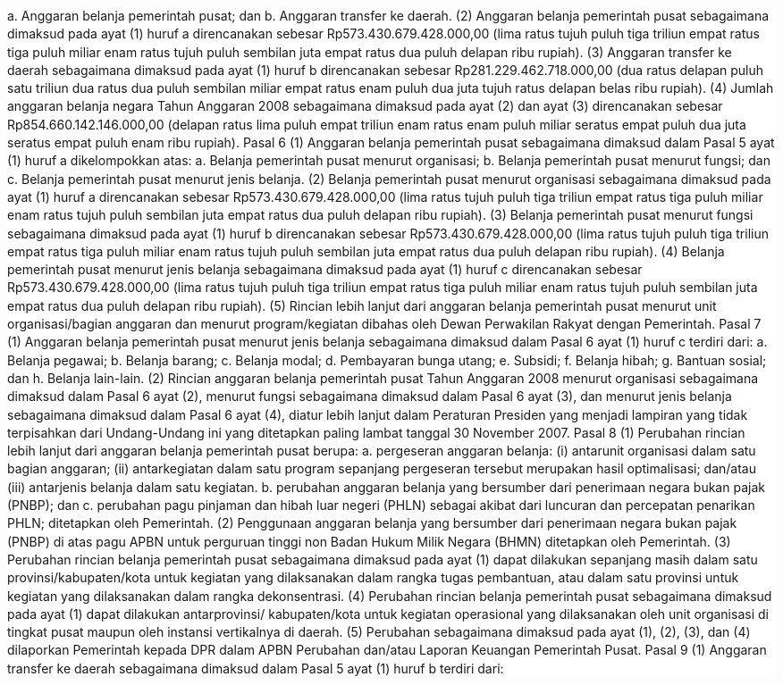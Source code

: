 a. Anggaran belanja pemerintah pusat; dan
b. Anggaran transfer ke daerah.
(2) Anggaran belanja pemerintah pusat sebagaimana dimaksud pada ayat (1) huruf a direncanakan sebesar Rp573.430.679.428.000,00 (lima ratus tujuh puluh tiga triliun empat ratus tiga puluh miliar enam ratus tujuh puluh sembilan juta empat ratus dua puluh delapan ribu rupiah).
(3) Anggaran transfer ke daerah sebagaimana dimaksud pada ayat (1) huruf b direncanakan sebesar Rp281.229.462.718.000,00 (dua ratus delapan puluh satu triliun dua ratus dua puluh sembilan miliar empat ratus enam puluh dua juta tujuh ratus delapan belas ribu rupiah).
(4) Jumlah anggaran belanja negara Tahun Anggaran 2008 sebagaimana dimaksud pada ayat (2) dan ayat (3) direncanakan sebesar Rp854.660.142.146.000,00 (delapan ratus lima puluh empat triliun enam ratus enam puluh miliar seratus empat puluh dua juta seratus empat puluh enam ribu rupiah).
Pasal 6
(1) Anggaran belanja pemerintah pusat sebagaimana dimaksud dalam Pasal 5 ayat (1) huruf a dikelompokkan atas:
a. Belanja pemerintah pusat menurut organisasi;
b. Belanja pemerintah pusat menurut fungsi; dan
c. Belanja pemerintah pusat menurut jenis belanja.
(2) Belanja pemerintah pusat menurut organisasi sebagaimana dimaksud pada ayat (1) huruf a direncanakan sebesar Rp573.430.679.428.000,00 (lima ratus tujuh puluh tiga triliun empat ratus tiga puluh miliar enam ratus tujuh puluh sembilan juta empat ratus dua puluh delapan ribu rupiah).
(3) Belanja pemerintah pusat menurut fungsi sebagaimana dimaksud pada ayat (1) huruf b direncanakan sebesar Rp573.430.679.428.000,00 (lima ratus tujuh puluh tiga triliun empat ratus tiga puluh miliar enam ratus tujuh puluh sembilan juta empat ratus dua puluh delapan ribu rupiah).
(4) Belanja pemerintah pusat menurut jenis belanja sebagaimana dimaksud pada ayat (1) huruf c direncanakan sebesar Rp573.430.679.428.000,00 (lima ratus tujuh puluh tiga triliun empat ratus tiga puluh miliar enam ratus tujuh puluh sembilan juta empat ratus dua puluh delapan ribu rupiah).
(5) Rincian lebih lanjut dari anggaran belanja pemerintah pusat menurut unit organisasi/bagian anggaran dan menurut program/kegiatan dibahas oleh Dewan Perwakilan Rakyat dengan Pemerintah.
Pasal 7
(1) Anggaran belanja pemerintah pusat menurut jenis belanja sebagaimana dimaksud dalam Pasal 6 ayat (1) huruf c terdiri dari:
a. Belanja pegawai;
b. Belanja barang;
c. Belanja modal;
d. Pembayaran bunga utang;
e. Subsidi;
f. Belanja hibah;
g. Bantuan sosial; dan
h. Belanja lain-lain.
(2) Rincian anggaran belanja pemerintah pusat Tahun Anggaran 2008 menurut organisasi sebagaimana dimaksud dalam Pasal 6 ayat (2), menurut fungsi sebagaimana dimaksud dalam Pasal 6 ayat (3), dan menurut jenis belanja sebagaimana dimaksud dalam Pasal 6 ayat (4), diatur lebih lanjut dalam Peraturan Presiden yang menjadi lampiran yang tidak terpisahkan dari Undang-Undang ini yang ditetapkan paling lambat tanggal 30 November 2007.
Pasal 8
(1) Perubahan rincian lebih lanjut dari anggaran belanja pemerintah pusat berupa:
a. pergeseran anggaran belanja: (i) antarunit organisasi dalam satu bagian anggaran; (ii) antarkegiatan dalam satu program sepanjang pergeseran tersebut merupakan hasil optimalisasi; dan/atau (iii) antarjenis belanja dalam satu kegiatan.
b. perubahan anggaran belanja yang bersumber dari penerimaan negara bukan pajak (PNBP); dan
c. perubahan pagu pinjaman dan hibah luar negeri (PHLN) sebagai akibat dari luncuran dan percepatan penarikan PHLN; ditetapkan oleh Pemerintah.
(2) Penggunaan anggaran belanja yang bersumber dari penerimaan negara bukan pajak (PNBP) di atas pagu APBN untuk perguruan tinggi non Badan Hukum Milik Negara (BHMN) ditetapkan oleh Pemerintah.
(3) Perubahan rincian belanja pemerintah pusat sebagaimana dimaksud pada ayat (1) dapat dilakukan sepanjang masih dalam satu provinsi/kabupaten/kota untuk kegiatan yang dilaksanakan dalam rangka tugas pembantuan, atau dalam satu provinsi untuk kegiatan yang dilaksanakan dalam rangka dekonsentrasi.
(4) Perubahan rincian belanja pemerintah pusat sebagaimana dimaksud pada ayat (1) dapat dilakukan antarprovinsi/ kabupaten/kota untuk kegiatan operasional yang dilaksanakan oleh unit organisasi di tingkat pusat maupun oleh instansi vertikalnya di daerah.
(5) Perubahan sebagaimana dimaksud pada ayat (1), (2), (3), dan (4) dilaporkan Pemerintah kepada DPR dalam APBN Perubahan dan/atau Laporan Keuangan Pemerintah Pusat.
Pasal 9
(1) Anggaran transfer ke daerah sebagaimana dimaksud dalam Pasal 5 ayat (1) huruf b terdiri dari: